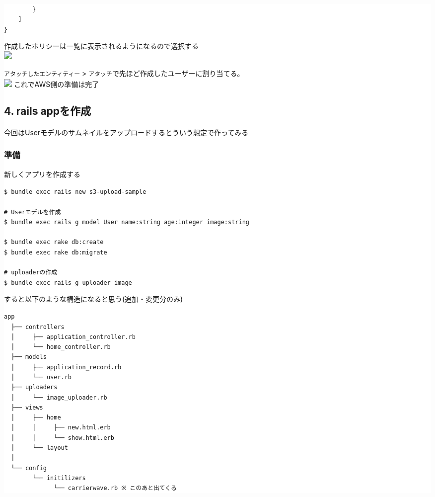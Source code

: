 ```
        }
    ]
}
```

作成したポリシーは一覧に表示されるようになるので選択する  
![](https://s3-ap-northeast-1.amazonaws.com/inomar.media/blog/image/note6-3.png)

`アタッチしたエンティティー` > `アタッチ`で先ほど作成したユーザーに割り当てる。  
![](https://s3-ap-northeast-1.amazonaws.com/inomar.media/blog/image/note6-4.png)
これでAWS側の準備は完了  

## 4. rails appを作成
今回はUserモデルのサムネイルをアップロードするとういう想定で作ってみる  


### 準備
新しくアプリを作成する  

```
$ bundle exec rails new s3-upload-sample

# Userモデルを作成
$ bundle exec rails g model User name:string age:integer image:string

$ bundle exec rake db:create
$ bundle exec rake db:migrate

# uploaderの作成
$ bundle exec rails g uploader image
```

すると以下のような構造になると思う(追加・変更分のみ)    

```
app
  ├── controllers
  │     ├── application_controller.rb
  │     └── home_controller.rb
  ├── models
  │     ├── application_record.rb
  │     └── user.rb
  ├── uploaders
  │     └── image_uploader.rb
  ├── views
  │     ├── home
  │     │     ├── new.html.erb
  │     │     └── show.html.erb
  │     └── layout
  │
  └── config
        └── initilizers
              └── carrierwave.rb ※ このあと出てくる
```
